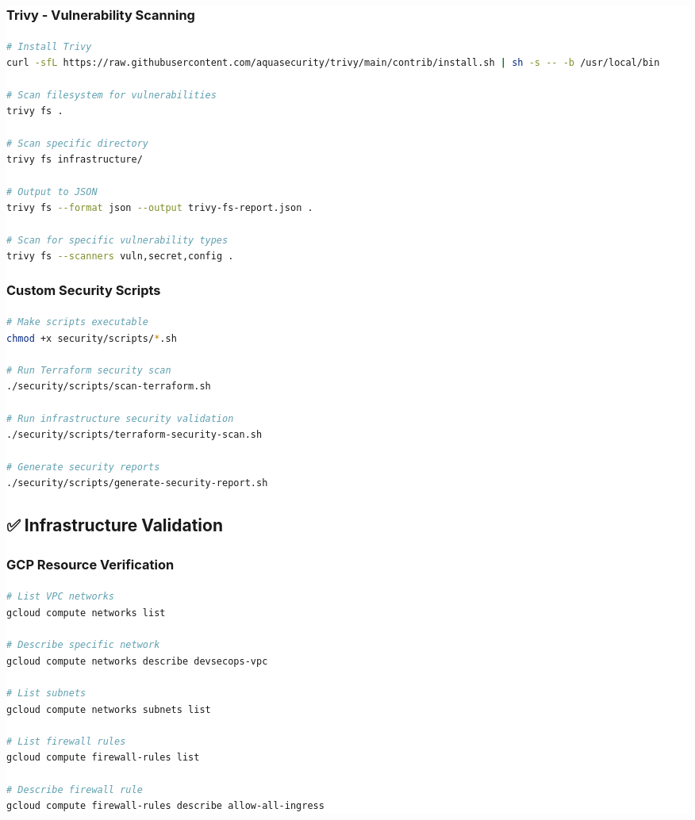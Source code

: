### **Trivy - Vulnerability Scanning**
```bash
# Install Trivy
curl -sfL https://raw.githubusercontent.com/aquasecurity/trivy/main/contrib/install.sh | sh -s -- -b /usr/local/bin

# Scan filesystem for vulnerabilities
trivy fs .

# Scan specific directory
trivy fs infrastructure/

# Output to JSON
trivy fs --format json --output trivy-fs-report.json .

# Scan for specific vulnerability types
trivy fs --scanners vuln,secret,config .
```

### **Custom Security Scripts**
```bash
# Make scripts executable
chmod +x security/scripts/*.sh

# Run Terraform security scan
./security/scripts/scan-terraform.sh

# Run infrastructure security validation
./security/scripts/terraform-security-scan.sh

# Generate security reports
./security/scripts/generate-security-report.sh
```

## ✅ Infrastructure Validation

### **GCP Resource Verification**
```bash
# List VPC networks
gcloud compute networks list

# Describe specific network
gcloud compute networks describe devsecops-vpc

# List subnets
gcloud compute networks subnets list

# List firewall rules
gcloud compute firewall-rules list

# Describe firewall rule
gcloud compute firewall-rules describe allow-all-ingress
```
